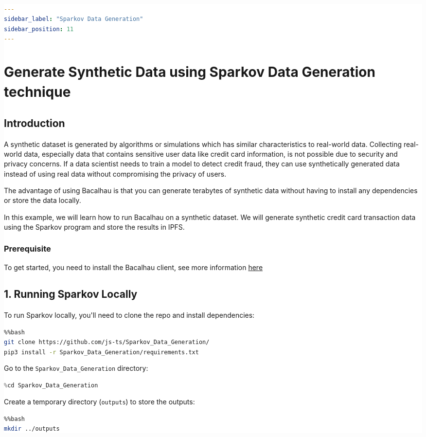 ```yaml
---
sidebar_label: "Sparkov Data Generation"
sidebar_position: 11
---
```

# Generate Synthetic Data using Sparkov Data Generation technique


## Introduction

A synthetic dataset is generated by algorithms or simulations which has similar characteristics to real-world data. Collecting real-world data, especially data that contains sensitive user data like credit card information, is not possible due to security and privacy concerns. If a data scientist needs to train a model to detect credit fraud, they can use synthetically generated data instead of using real data without compromising the privacy of users.

The advantage of using Bacalhau is that you can generate terabytes of synthetic data without having to install any dependencies or store the data locally.

In this example, we will learn how to run Bacalhau on a synthetic dataset. We will generate synthetic credit card transaction data using the Sparkov program and store the results in IPFS.

### Prerequisite

To get started, you need to install the Bacalhau client, see more information [here](../../../getting-started/installation.md)

## 1. Running Sparkov Locally​

To run Sparkov locally, you'll need to clone the repo and install dependencies:



```bash
%%bash
git clone https://github.com/js-ts/Sparkov_Data_Generation/
pip3 install -r Sparkov_Data_Generation/requirements.txt
```

Go to the `Sparkov_Data_Generation` directory:


```python
%cd Sparkov_Data_Generation
```

Create a temporary directory (`outputs`) to store the outputs:


```bash
%%bash
mkdir ../outputs
```
